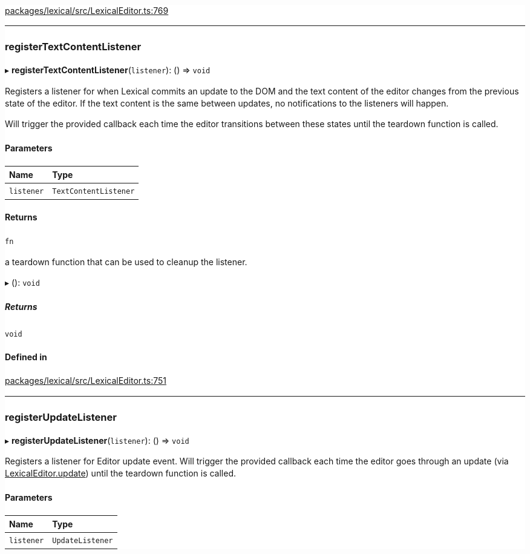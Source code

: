[packages/lexical/src/LexicalEditor.ts:769](https://github.com/facebook/lexical/tree/main/packages/lexical/src/LexicalEditor.ts#L769)

___

### registerTextContentListener

▸ **registerTextContentListener**(`listener`): () => `void`

Registers a listener for when Lexical commits an update to the DOM and the text content of
the editor changes from the previous state of the editor. If the text content is the
same between updates, no notifications to the listeners will happen.

Will trigger the provided callback each time the editor transitions between these states until the
teardown function is called.

#### Parameters

| Name | Type |
| :------ | :------ |
| `listener` | `TextContentListener` |

#### Returns

`fn`

a teardown function that can be used to cleanup the listener.

▸ (): `void`

##### Returns

`void`

#### Defined in

[packages/lexical/src/LexicalEditor.ts:751](https://github.com/facebook/lexical/tree/main/packages/lexical/src/LexicalEditor.ts#L751)

___

### registerUpdateListener

▸ **registerUpdateListener**(`listener`): () => `void`

Registers a listener for Editor update event. Will trigger the provided callback
each time the editor goes through an update (via [LexicalEditor.update](lexical.LexicalEditor.md#update)) until the
teardown function is called.

#### Parameters

| Name | Type |
| :------ | :------ |
| `listener` | `UpdateListener` |
